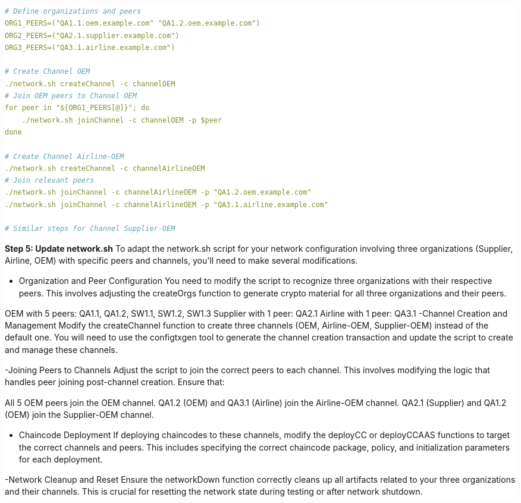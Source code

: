 ```yaml
# Define organizations and peers
ORG1_PEERS=("QA1.1.oem.example.com" "QA1.2.oem.example.com")
ORG2_PEERS=("QA2.1.supplier.example.com")
ORG3_PEERS=("QA3.1.airline.example.com")

# Create Channel OEM
./network.sh createChannel -c channelOEM
# Join OEM peers to Channel OEM
for peer in "${ORG1_PEERS[@]}"; do
    ./network.sh joinChannel -c channelOEM -p $peer
done

# Create Channel Airline-OEM
./network.sh createChannel -c channelAirlineOEM
# Join relevant peers
./network.sh joinChannel -c channelAirlineOEM -p "QA1.2.oem.example.com"
./network.sh joinChannel -c channelAirlineOEM -p "QA3.1.airline.example.com"

# Similar steps for Channel Supplier-OEM
```

**Step 5: Update network.sh**
To adapt the network.sh script for your network configuration involving three organizations (Supplier, Airline, OEM) with specific peers and channels, you'll need to make several modifications. 

- Organization and Peer Configuration
You need to modify the script to recognize three organizations with their respective peers. This involves adjusting the createOrgs function to generate crypto material for all three organizations and their peers. 

OEM with 5 peers: QA1.1, QA1.2, SW1.1, SW1.2, SW1.3
Supplier with 1 peer: QA2.1
Airline with 1 peer: QA3.1
-Channel Creation and Management
Modify the createChannel function to create three channels (OEM, Airline-OEM, Supplier-OEM) instead of the default one. You will need to use the configtxgen tool to generate the channel creation transaction and update the script to create and manage these channels.

-Joining Peers to Channels
Adjust the script to join the correct peers to each channel. This involves modifying the logic that handles peer joining post-channel creation. Ensure that:

All 5 OEM peers join the OEM channel.
QA1.2 (OEM) and QA3.1 (Airline) join the Airline-OEM channel.
QA2.1 (Supplier) and QA1.2 (OEM) join the Supplier-OEM channel.
- Chaincode Deployment
If deploying chaincodes to these channels, modify the deployCC or deployCCAAS functions to target the correct channels and peers. This includes specifying the correct chaincode package, policy, and initialization parameters for each deployment.

-Network Cleanup and Reset
Ensure the networkDown function correctly cleans up all artifacts related to your three organizations and their channels. This is crucial for resetting the network state during testing or after network shutdown.
